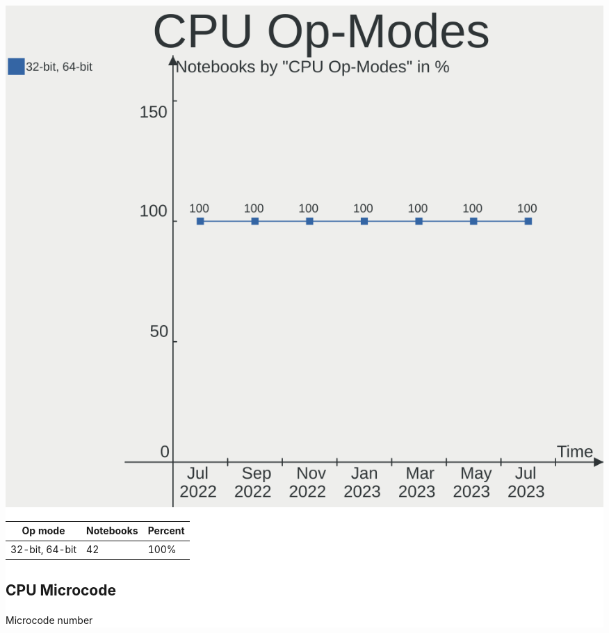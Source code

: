 ![CPU Op-Modes](./images/line_chart/cpu_op_modes.svg)

| Op mode        | Notebooks | Percent |
|----------------|-----------|---------|
| 32-bit, 64-bit | 42        | 100%    |

CPU Microcode
-------------

Microcode number
